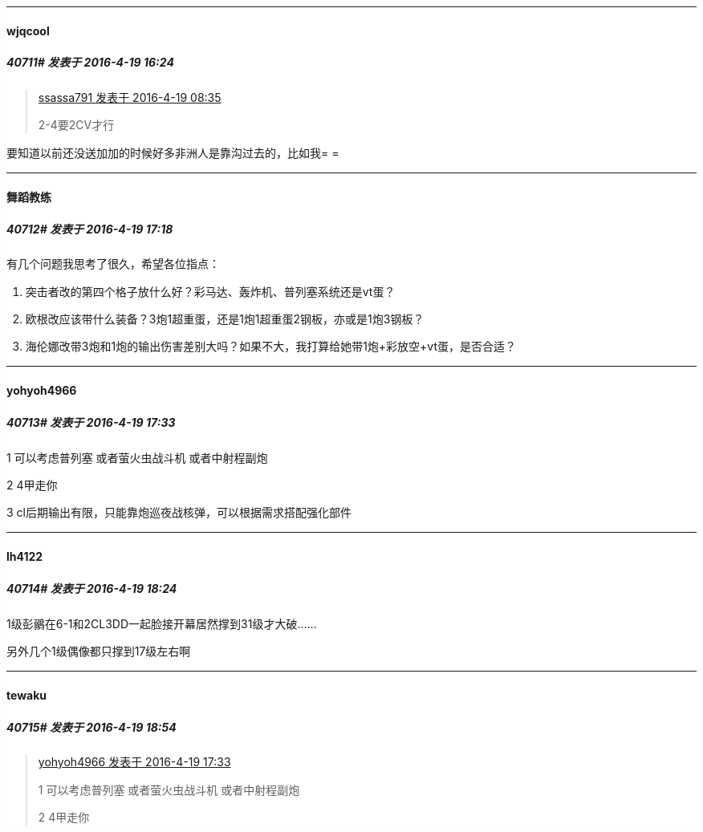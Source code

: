 

*****

####  wjqcool  
##### 40711#       发表于 2016-4-19 16:24

<blockquote><a href="httphttps://bbs.saraba1st.com/2b/forum.php?mod=redirect&amp;goto=findpost&amp;pid=32178082&amp;ptid=1065797" target="_blank">ssassa791 发表于 2016-4-19 08:35</a>

2-4要2CV才行</blockquote>
要知道以前还没送加加的时候好多非洲人是靠沟过去的，比如我= =

*****

####  舞蹈教练  
##### 40712#       发表于 2016-4-19 17:18

有几个问题我思考了很久，希望各位指点：

1. 突击者改的第四个格子放什么好？彩马达、轰炸机、普列塞系统还是vt蛋？

2. 欧根改应该带什么装备？3炮1超重蛋，还是1炮1超重蛋2钢板，亦或是1炮3钢板？

3. 海伦娜改带3炮和1炮的输出伤害差别大吗？如果不大，我打算给她带1炮+彩放空+vt蛋，是否合适？

*****

####  yohyoh4966  
##### 40713#       发表于 2016-4-19 17:33

1 可以考虑普列塞 或者萤火虫战斗机 或者中射程副炮

2 4甲走你

3 cl后期输出有限，只能靠炮巡夜战核弹，可以根据需求搭配强化部件

*****

####  lh4122  
##### 40714#       发表于 2016-4-19 18:24

1级彭鶸在6-1和2CL3DD一起脸接开幕居然撑到31级才大破……

另外几个1级偶像都只撑到17级左右啊

*****

####  tewaku  
##### 40715#       发表于 2016-4-19 18:54

<blockquote><a href="httphttps://bbs.saraba1st.com/2b/forum.php?mod=redirect&amp;goto=findpost&amp;pid=32183165&amp;ptid=1065797" target="_blank">yohyoh4966 发表于 2016-4-19 17:33</a>

1 可以考虑普列塞 或者萤火虫战斗机 或者中射程副炮

2 4甲走你

